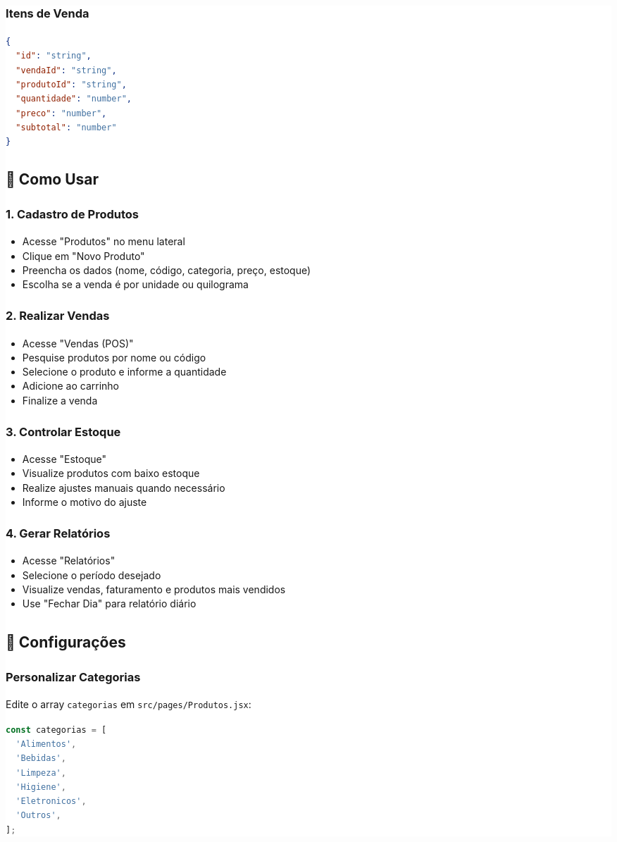 ### Itens de Venda

```json
{
  "id": "string",
  "vendaId": "string",
  "produtoId": "string",
  "quantidade": "number",
  "preco": "number",
  "subtotal": "number"
}
```

## 🎯 Como Usar

### 1. Cadastro de Produtos

- Acesse "Produtos" no menu lateral
- Clique em "Novo Produto"
- Preencha os dados (nome, código, categoria, preço, estoque)
- Escolha se a venda é por unidade ou quilograma

### 2. Realizar Vendas

- Acesse "Vendas (POS)"
- Pesquise produtos por nome ou código
- Selecione o produto e informe a quantidade
- Adicione ao carrinho
- Finalize a venda

### 3. Controlar Estoque

- Acesse "Estoque"
- Visualize produtos com baixo estoque
- Realize ajustes manuais quando necessário
- Informe o motivo do ajuste

### 4. Gerar Relatórios

- Acesse "Relatórios"
- Selecione o período desejado
- Visualize vendas, faturamento e produtos mais vendidos
- Use "Fechar Dia" para relatório diário

## 🔧 Configurações

### Personalizar Categorias

Edite o array `categorias` em `src/pages/Produtos.jsx`:

```javascript
const categorias = [
  'Alimentos',
  'Bebidas',
  'Limpeza',
  'Higiene',
  'Eletronicos',
  'Outros',
];
```
